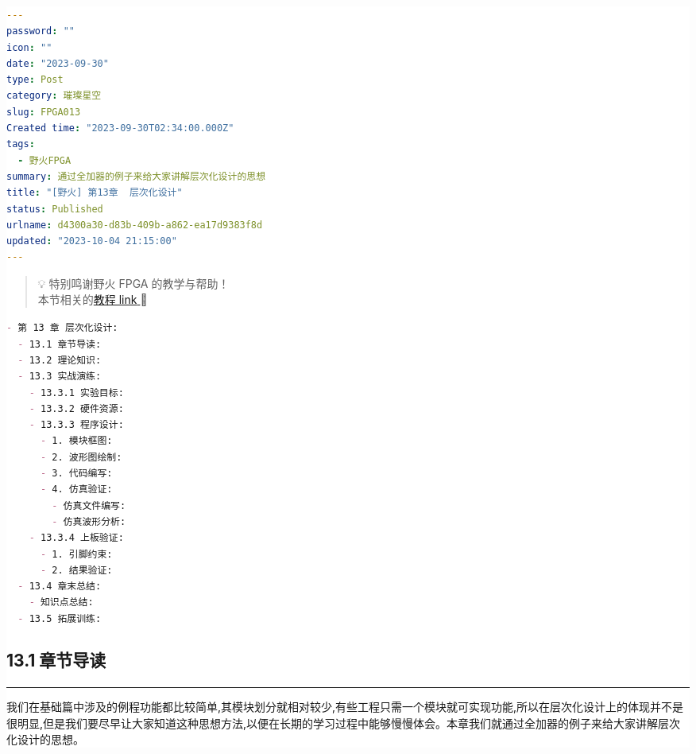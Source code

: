 ```yaml
---
password: ""
icon: ""
date: "2023-09-30"
type: Post
category: 璀璨星空
slug: FPGA013
Created time: "2023-09-30T02:34:00.000Z"
tags:
  - 野火FPGA
summary: 通过全加器的例子来给大家讲解层次化设计的思想
title: "[野火] 第13章  层次化设计"
status: Published
urlname: d4300a30-d83b-409b-a862-ea17d9383f8d
updated: "2023-10-04 21:15:00"
---
```


> 💡 特别鸣谢野火 FPGA 的教学与帮助！  
> 本节相关的[教程 link](https://www.bilibili.com/video/BV17z411i7er?p=10&vd_source=237e295a40d7aaea043ead8c0d2c78ab)[ ](https://www.bilibili.com/video/BV17z411i7er?p=9&vd_source=237e295a40d7aaea043ead8c0d2c78ab)📌

```markdown
- 第 13 章 层次化设计:
  - 13.1 章节导读:
  - 13.2 理论知识:
  - 13.3 实战演练:
    - 13.3.1 实验目标:
    - 13.3.2 硬件资源:
    - 13.3.3 程序设计:
      - 1. 模块框图:
      - 2. 波形图绘制:
      - 3. 代码编写:
      - 4. 仿真验证:
        - 仿真文件编写:
        - 仿真波形分析:
    - 13.3.4 上板验证:
      - 1. 引脚约束:
      - 2. 结果验证:
  - 13.4 章末总结:
    - 知识点总结:
  - 13.5 拓展训练:
```

## 13.1 章节导读

---

我们在基础篇中涉及的例程功能都比较简单,其模块划分就相对较少,有些工程只需一个模块就可实现功能,所以在层次化设计上的体现并不是很明显,但是我们要尽早让大家知道这种思想方法,以便在长期的学习过程中能够慢慢体会。本章我们就通过全加器的例子来给大家讲解层次化设计的思想。
